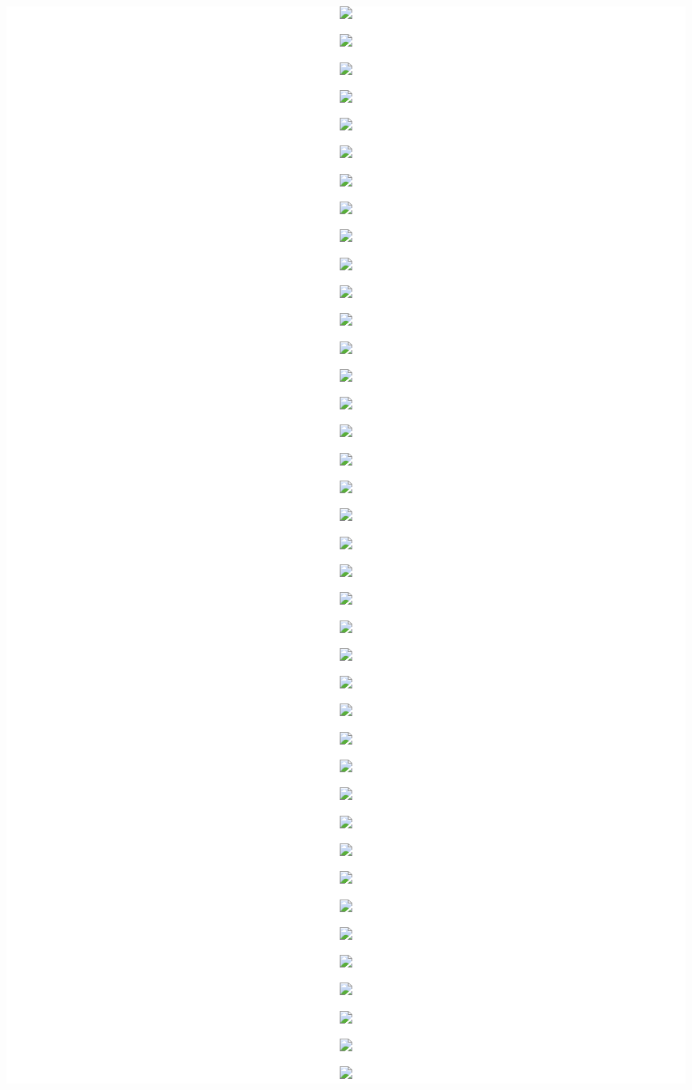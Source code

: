 <p style="text-align: center; clear: none; float: none;"><img src="{{ site.nasurl }}/ghap/1604/074.jpg"/></p>
<p style="text-align: center; clear: none; float: none;"><img src="{{ site.nasurl }}/ghap/1604/075.jpg"/></p>
<p style="text-align: center; clear: none; float: none;"><img src="{{ site.nasurl }}/ghap/1604/076.jpg"/></p>
<p style="text-align: center; clear: none; float: none;"><img src="{{ site.nasurl }}/ghap/1604/077.jpg"/></p>
<p style="text-align: center; clear: none; float: none;"><img src="{{ site.nasurl }}/ghap/1604/078.jpg"/></p>
<p style="text-align: center; clear: none; float: none;"><img src="{{ site.nasurl }}/ghap/1604/079.jpg"/></p>
<p style="text-align: center; clear: none; float: none;"><img src="{{ site.nasurl }}/ghap/1604/080.jpg"/></p>
<p style="text-align: center; clear: none; float: none;"><img src="{{ site.nasurl }}/ghap/1604/081.jpg"/></p>
<p style="text-align: center; clear: none; float: none;"><img src="{{ site.nasurl }}/ghap/1604/082.jpg"/></p>
<p style="text-align: center; clear: none; float: none;"><img src="{{ site.nasurl }}/ghap/1604/083.jpg"/></p>
<p style="text-align: center; clear: none; float: none;"><img src="{{ site.nasurl }}/ghap/1604/084.jpg"/></p>
<p style="text-align: center; clear: none; float: none;"><img src="{{ site.nasurl }}/ghap/1604/085.jpg"/></p>
<p style="text-align: center; clear: none; float: none;"><img src="{{ site.nasurl }}/ghap/1604/086.jpg"/></p>
<p style="text-align: center; clear: none; float: none;"><img src="{{ site.nasurl }}/ghap/1604/087.jpg"/></p>
<p style="text-align: center; clear: none; float: none;"><img src="{{ site.nasurl }}/ghap/1604/088.jpg"/></p>
<p style="text-align: center; clear: none; float: none;"><img src="{{ site.nasurl }}/ghap/1604/089.jpg"/></p>
<p style="text-align: center; clear: none; float: none;"><img src="{{ site.nasurl }}/ghap/1604/090.jpg"/></p>
<p style="text-align: center; clear: none; float: none;"><img src="{{ site.nasurl }}/ghap/1604/091.jpg"/></p>
<p style="text-align: center; clear: none; float: none;"><img src="{{ site.nasurl }}/ghap/1604/092.jpg"/></p>
<p style="text-align: center; clear: none; float: none;"><img src="{{ site.nasurl }}/ghap/1604/093.jpg"/></p>
<p style="text-align: center; clear: none; float: none;"><img src="{{ site.nasurl }}/ghap/1604/094.jpg"/></p>
<p style="text-align: center; clear: none; float: none;"><img src="{{ site.nasurl }}/ghap/1604/095.jpg"/></p>
<p style="text-align: center; clear: none; float: none;"><img src="{{ site.nasurl }}/ghap/1604/096.jpg"/></p>
<p style="text-align: center; clear: none; float: none;"><img src="{{ site.nasurl }}/ghap/1604/097.jpg"/></p>
<p style="text-align: center; clear: none; float: none;"><img src="{{ site.nasurl }}/ghap/1604/098.jpg"/></p>
<p style="text-align: center; clear: none; float: none;"><img src="{{ site.nasurl }}/ghap/1604/099.jpg"/></p>
<p style="text-align: center; clear: none; float: none;"><img src="{{ site.nasurl }}/ghap/1604/100.jpg"/></p>
<p style="text-align: center; clear: none; float: none;"><img src="{{ site.nasurl }}/ghap/1604/101.jpg"/></p>
<p style="text-align: center; clear: none; float: none;"><img src="{{ site.nasurl }}/ghap/1604/102.jpg"/></p>
<p style="text-align: center; clear: none; float: none;"><img src="{{ site.nasurl }}/ghap/1604/103.jpg"/></p>
<p style="text-align: center; clear: none; float: none;"><img src="{{ site.nasurl }}/ghap/1604/104.jpg"/></p>
<p style="text-align: center; clear: none; float: none;"><img src="{{ site.nasurl }}/ghap/1604/105.jpg"/></p>
<p style="text-align: center; clear: none; float: none;"><img src="{{ site.nasurl }}/ghap/1604/106.jpg"/></p>
<p style="text-align: center; clear: none; float: none;"><img src="{{ site.nasurl }}/ghap/1604/107.jpg"/></p>
<p style="text-align: center; clear: none; float: none;"><img src="{{ site.nasurl }}/ghap/1604/108.jpg"/></p>
<p style="text-align: center; clear: none; float: none;"><img src="{{ site.nasurl }}/ghap/1604/109.jpg"/></p>
<p style="text-align: center; clear: none; float: none;"><img src="{{ site.nasurl }}/ghap/1604/110.jpg"/></p>
<p style="text-align: center; clear: none; float: none;"><img src="{{ site.nasurl }}/ghap/1604/111.jpg"/></p>
<p style="text-align: center; clear: none; float: none;"><img src="{{ site.nasurl }}/ghap/1604/112.jpg"/></p>